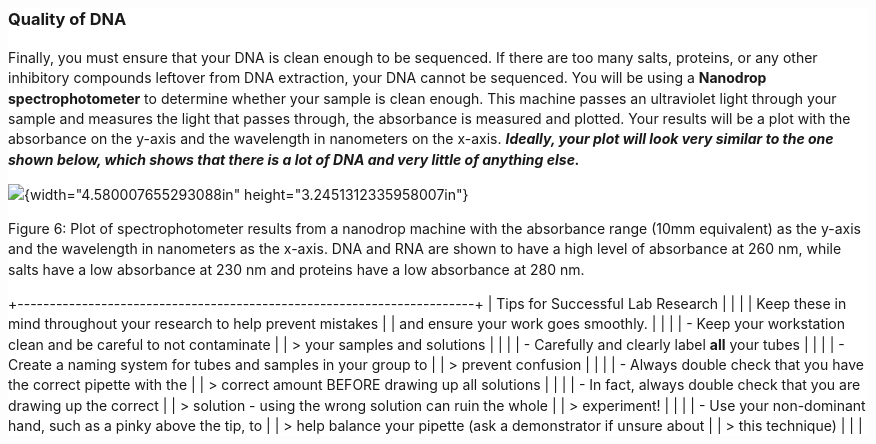 ### Quality of DNA

Finally, you must ensure that your DNA is clean enough to be sequenced.
If there are too many salts, proteins, or any other inhibitory compounds
leftover from DNA extraction, your DNA cannot be sequenced. You will be
using a **Nanodrop spectrophotometer** to determine whether your sample
is clean enough. This machine passes an ultraviolet light through your
sample and measures the light that passes through, the absorbance is
measured and plotted. Your results will be a plot with the absorbance on
the y-axis and the wavelength in nanometers on the x-axis. ***Ideally,
your plot will look very similar to the one shown below, which shows
that there is a lot of DNA and very little of anything else.***

![](media/image12.png){width="4.580007655293088in"
height="3.2451312335958007in"}

Figure 6: Plot of spectrophotometer results from a nanodrop machine with
the absorbance range (10mm equivalent) as the y-axis and the wavelength
in nanometers as the x-axis. DNA and RNA are shown to have a high level
of absorbance at 260 nm, while salts have a low absorbance at 230 nm and
proteins have a low absorbance at 280 nm.

+-----------------------------------------------------------------------+
| Tips for Successful Lab Research                                      |
|                                                                       |
| Keep these in mind throughout your research to help prevent mistakes  |
| and ensure your work goes smoothly.                                   |
|                                                                       |
| -   Keep your workstation clean and be careful to not contaminate     |
|     > your samples and solutions                                      |
|                                                                       |
| -   Carefully and clearly label **all** your tubes                    |
|                                                                       |
| -   Create a naming system for tubes and samples in your group to     |
|     > prevent confusion                                               |
|                                                                       |
| -   Always double check that you have the correct pipette with the    |
|     > correct amount BEFORE drawing up all solutions                  |
|                                                                       |
| -   In fact, always double check that you are drawing up the correct  |
|     > solution - using the wrong solution can ruin the whole          |
|     > experiment!                                                     |
|                                                                       |
| -   Use your non-dominant hand, such as a pinky above the tip, to     |
|     > help balance your pipette (ask a demonstrator if unsure about   |
|     > this technique)                                                 |
|                                                                       |